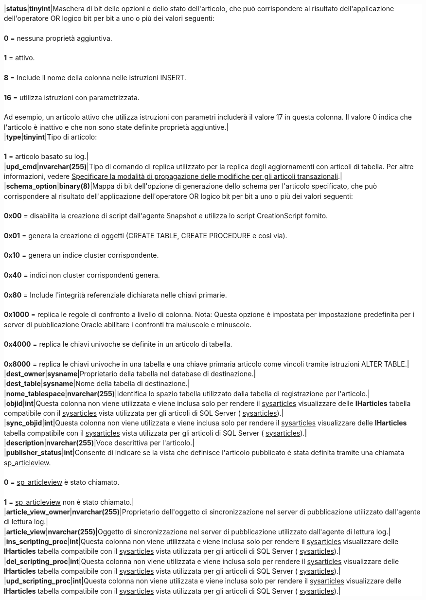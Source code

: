 |**status**|**tinyint**|Maschera di bit delle opzioni e dello stato dell'articolo, che può corrispondere al risultato dell'applicazione dell'operatore OR logico bit per bit a uno o più dei valori seguenti:<br /><br /> **0** = nessuna proprietà aggiuntiva.<br /><br /> **1** = attivo.<br /><br /> **8** = Include il nome della colonna nelle istruzioni INSERT.<br /><br /> **16** = utilizza istruzioni con parametrizzata.<br /><br /> Ad esempio, un articolo attivo che utilizza istruzioni con parametri includerà il valore 17 in questa colonna. Il valore 0 indica che l'articolo è inattivo e che non sono state definite proprietà aggiuntive.|  
|**type**|**tinyint**|Tipo di articolo:<br /><br /> **1** = articolo basato su log.|  
|**upd_cmd**|**nvarchar(255)**|Tipo di comando di replica utilizzato per la replica degli aggiornamenti con articoli di tabella. Per altre informazioni, vedere [Specificare la modalità di propagazione delle modifiche per gli articoli transazionali](../../relational-databases/replication/transactional/transactional-articles-specify-how-changes-are-propagated.md).|  
|**schema_option**|**binary(8)**|Mappa di bit dell'opzione di generazione dello schema per l'articolo specificato, che può corrispondere al risultato dell'applicazione dell'operatore OR logico bit per bit a uno o più dei valori seguenti:<br /><br /> **0x00** = disabilita la creazione di script dall'agente Snapshot e utilizza lo script CreationScript fornito.<br /><br /> **0x01** = genera la creazione di oggetti (CREATE TABLE, CREATE PROCEDURE e così via).<br /><br /> **0x10** = genera un indice cluster corrispondente.<br /><br /> **0x40** = indici non cluster corrispondenti genera.<br /><br /> **0x80** = Include l'integrità referenziale dichiarata nelle chiavi primarie.<br /><br /> **0x1000** = replica le regole di confronto a livello di colonna. Nota: Questa opzione è impostata per impostazione predefinita per i server di pubblicazione Oracle abilitare i confronti tra maiuscole e minuscole.<br /><br /> **0x4000** = replica le chiavi univoche se definite in un articolo di tabella.<br /><br /> **0x8000** = replica le chiavi univoche in una tabella e una chiave primaria articolo come vincoli tramite istruzioni ALTER TABLE.|  
|**dest_owner**|**sysname**|Proprietario della tabella nel database di destinazione.|  
|**dest_table**|**sysname**|Nome della tabella di destinazione.|  
|**nome_tablespace**|**nvarchar(255)**|Identifica lo spazio tabella utilizzato dalla tabella di registrazione per l'articolo.|  
|**objid**|**int**|Questa colonna non viene utilizzata e viene inclusa solo per rendere il [sysarticles](../../relational-databases/system-views/sysarticles-system-view-transact-sql.md) visualizzare delle **IHarticles** tabella compatibile con il [sysarticles](../../relational-databases/system-views/sysarticles-system-view-transact-sql.md) vista utilizzata per gli articoli di SQL Server ( [sysarticles](../../relational-databases/system-tables/sysarticles-transact-sql.md)).|  
|**sync_objid**|**int**|Questa colonna non viene utilizzata e viene inclusa solo per rendere il [sysarticles](../../relational-databases/system-views/sysarticles-system-view-transact-sql.md) visualizzare delle **IHarticles** tabella compatibile con il [sysarticles](../../relational-databases/system-views/sysarticles-system-view-transact-sql.md) vista utilizzata per gli articoli di SQL Server ( [sysarticles](../../relational-databases/system-tables/sysarticles-transact-sql.md)).|  
|**description**|**nvarchar(255)**|Voce descrittiva per l'articolo.|  
|**publisher_status**|**int**|Consente di indicare se la vista che definisce l'articolo pubblicato è stata definita tramite una chiamata [sp_articleview](../../relational-databases/system-stored-procedures/sp-articleview-transact-sql.md).<br /><br /> **0** = [sp_articleview](../../relational-databases/system-stored-procedures/sp-articleview-transact-sql.md) è stato chiamato.<br /><br /> **1** = [sp_articleview](../../relational-databases/system-stored-procedures/sp-articleview-transact-sql.md) non è stato chiamato.|  
|**article_view_owner**|**nvarchar(255)**|Proprietario dell'oggetto di sincronizzazione nel server di pubblicazione utilizzato dall'agente di lettura log.|  
|**article_view**|**nvarchar(255)**|Oggetto di sincronizzazione nel server di pubblicazione utilizzato dall'agente di lettura log.|  
|**ins_scripting_proc**|**int**|Questa colonna non viene utilizzata e viene inclusa solo per rendere il [sysarticles](../../relational-databases/system-views/sysarticles-system-view-transact-sql.md) visualizzare delle **IHarticles** tabella compatibile con il [sysarticles](../../relational-databases/system-views/sysarticles-system-view-transact-sql.md) vista utilizzata per gli articoli di SQL Server ( [sysarticles](../../relational-databases/system-tables/sysarticles-transact-sql.md)).|  
|**del_scripting_proc**|**int**|Questa colonna non viene utilizzata e viene inclusa solo per rendere il [sysarticles](../../relational-databases/system-views/sysarticles-system-view-transact-sql.md) visualizzare delle **IHarticles** tabella compatibile con il [sysarticles](../../relational-databases/system-views/sysarticles-system-view-transact-sql.md) vista utilizzata per gli articoli di SQL Server ( [sysarticles](../../relational-databases/system-tables/sysarticles-transact-sql.md)).|  
|**upd_scripting_proc**|**int**|Questa colonna non viene utilizzata e viene inclusa solo per rendere il [sysarticles](../../relational-databases/system-views/sysarticles-system-view-transact-sql.md) visualizzare delle **IHarticles** tabella compatibile con il [sysarticles](../../relational-databases/system-views/sysarticles-system-view-transact-sql.md) vista utilizzata per gli articoli di SQL Server ( [sysarticles](../../relational-databases/system-tables/sysarticles-transact-sql.md)).|  